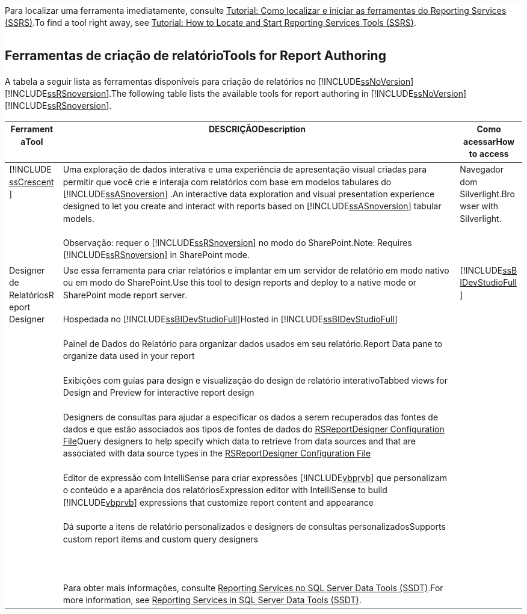  <span data-ttu-id="09e29-106">Para localizar uma ferramenta imediatamente, consulte [Tutorial: Como localizar e iniciar as ferramentas do Reporting Services &#40;SSRS&#41;](tutorial-how-to-locate-and-start-reporting-services-tools-ssrs.md).</span><span class="sxs-lookup"><span data-stu-id="09e29-106">To find a tool right away, see [Tutorial: How to Locate and Start Reporting Services Tools &#40;SSRS&#41;](tutorial-how-to-locate-and-start-reporting-services-tools-ssrs.md).</span></span>  
  
## <a name="tools-for-report-authoring"></a><span data-ttu-id="09e29-107">Ferramentas de criação de relatório</span><span class="sxs-lookup"><span data-stu-id="09e29-107">Tools for Report Authoring</span></span>  
 <span data-ttu-id="09e29-108">A tabela a seguir lista as ferramentas disponíveis para criação de relatórios no [!INCLUDE[ssNoVersion](../../includes/ssnoversion-md.md)] [!INCLUDE[ssRSnoversion](../../includes/ssrsnoversion-md.md)].</span><span class="sxs-lookup"><span data-stu-id="09e29-108">The following table lists the available tools for report authoring in [!INCLUDE[ssNoVersion](../../includes/ssnoversion-md.md)] [!INCLUDE[ssRSnoversion](../../includes/ssrsnoversion-md.md)].</span></span>  
  
|<span data-ttu-id="09e29-109">Ferramenta</span><span class="sxs-lookup"><span data-stu-id="09e29-109">Tool</span></span>|<span data-ttu-id="09e29-110">DESCRIÇÃO</span><span class="sxs-lookup"><span data-stu-id="09e29-110">Description</span></span>|<span data-ttu-id="09e29-111">Como acessar</span><span class="sxs-lookup"><span data-stu-id="09e29-111">How to access</span></span>|  
|----------|-----------------|-------------------|  
|[!INCLUDE[ssCrescent](../../includes/sscrescent-md.md)]|<span data-ttu-id="09e29-112">Uma exploração de dados interativa e uma experiência de apresentação visual criadas para permitir que você crie e interaja com relatórios com base em modelos tabulares do [!INCLUDE[ssASnoversion](../../includes/ssasnoversion-md.md)] .</span><span class="sxs-lookup"><span data-stu-id="09e29-112">An interactive data exploration and visual presentation experience designed to let you create and interact with reports based on [!INCLUDE[ssASnoversion](../../includes/ssasnoversion-md.md)] tabular models.</span></span><br /><br /> <span data-ttu-id="09e29-113">Observação: requer o [!INCLUDE[ssRSnoversion](../../includes/ssrsnoversion-md.md)] no modo do SharePoint.</span><span class="sxs-lookup"><span data-stu-id="09e29-113">Note: Requires [!INCLUDE[ssRSnoversion](../../includes/ssrsnoversion-md.md)] in SharePoint mode.</span></span>|<span data-ttu-id="09e29-114">Navegador dom Silverlight.</span><span class="sxs-lookup"><span data-stu-id="09e29-114">Browser with Silverlight.</span></span>|  
|<span data-ttu-id="09e29-115">Designer de Relatórios</span><span class="sxs-lookup"><span data-stu-id="09e29-115">Report Designer</span></span>|<span data-ttu-id="09e29-116">Use essa ferramenta para criar relatórios e implantar em um servidor de relatório em modo nativo ou em modo do SharePoint.</span><span class="sxs-lookup"><span data-stu-id="09e29-116">Use this tool to design reports and deploy to a native mode or SharePoint mode report server.</span></span><br /><br /> <span data-ttu-id="09e29-117">Hospedada no [!INCLUDE[ssBIDevStudioFull](../../includes/ssbidevstudiofull-md.md)]</span><span class="sxs-lookup"><span data-stu-id="09e29-117">Hosted in [!INCLUDE[ssBIDevStudioFull](../../includes/ssbidevstudiofull-md.md)]</span></span><br /><br /> <span data-ttu-id="09e29-118">Painel de Dados do Relatório para organizar dados usados em seu relatório.</span><span class="sxs-lookup"><span data-stu-id="09e29-118">Report Data pane to organize data used in your report</span></span><br /><br /> <span data-ttu-id="09e29-119">Exibições com guias para design e visualização do design de relatório interativo</span><span class="sxs-lookup"><span data-stu-id="09e29-119">Tabbed views for Design and Preview for interactive report design</span></span><br /><br /> <span data-ttu-id="09e29-120">Designers de consultas para ajudar a especificar os dados a serem recuperados das fontes de dados e que estão associados aos tipos de fontes de dados do [RSReportDesigner Configuration File](../report-server/rsreportdesigner-configuration-file.md)</span><span class="sxs-lookup"><span data-stu-id="09e29-120">Query designers to help specify which data to retrieve from data sources and that are associated with data source types in the [RSReportDesigner Configuration File](../report-server/rsreportdesigner-configuration-file.md)</span></span><br /><br /> <span data-ttu-id="09e29-121">Editor de expressão com IntelliSense para criar expressões [!INCLUDE[vbprvb](../../includes/vbprvb-md.md)] que personalizam o conteúdo e a aparência dos relatórios</span><span class="sxs-lookup"><span data-stu-id="09e29-121">Expression editor with IntelliSense to build [!INCLUDE[vbprvb](../../includes/vbprvb-md.md)] expressions that customize report content and appearance</span></span><br /><br /> <span data-ttu-id="09e29-122">Dá suporte a itens de relatório personalizados e designers de consultas personalizados</span><span class="sxs-lookup"><span data-stu-id="09e29-122">Supports custom report items and custom query designers</span></span><br /><br /> <br /><br /> <span data-ttu-id="09e29-123">Para obter mais informações, consulte [Reporting Services no SQL Server Data Tools &#40;SSDT&#41;](reporting-services-in-sql-server-data-tools-ssdt.md).</span><span class="sxs-lookup"><span data-stu-id="09e29-123">For more information, see [Reporting Services in SQL Server Data Tools &#40;SSDT&#41;](reporting-services-in-sql-server-data-tools-ssdt.md).</span></span>|[!INCLUDE[ssBIDevStudioFull](../../includes/ssbidevstudiofull-md.md)]|  
